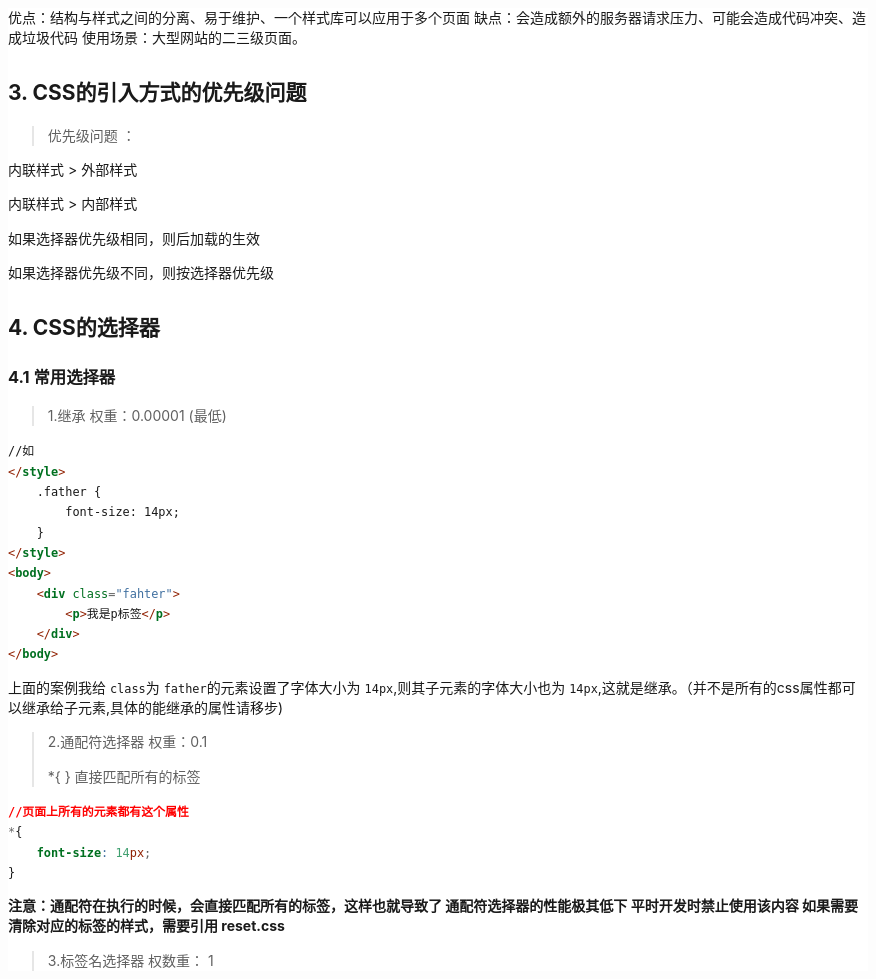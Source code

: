 优点：结构与样式之间的分离、易于维护、一个样式库可以应用于多个页面
缺点：会造成额外的服务器请求压力、可能会造成代码冲突、造成垃圾代码
使用场景：大型网站的二三级页面。

## 3. CSS的引入方式的优先级问题

> 优先级问题 ：

内联样式 > 外部样式

内联样式 > 内部样式

如果选择器优先级相同，则后加载的生效

如果选择器优先级不同，则按选择器优先级

## 4. CSS的选择器

### 4.1 常用选择器

> 1.继承
> 权重：0.00001 (最低)

```html
//如
</style>
	.father {
    	font-size: 14px;
	}
</style>
<body>
	<div class="fahter">
		<p>我是p标签</p>
	</div>
</body>
```

上面的案例我给 `class`为 `father`的元素设置了字体大小为 `14px`,则其子元素的字体大小也为 `14px`,这就是继承。（并不是所有的css属性都可以继承给子元素,具体的能继承的属性请移步)

> 2.通配符选择器
> 权重：0.1
>
> *{ } 直接匹配所有的标签

```css
//页面上所有的元素都有这个属性
*{
    font-size: 14px;
}
```

**注意：通配符在执行的时候，会直接匹配所有的标签，这样也就导致了 通配符选择器的性能极其低下 平时开发时禁止使用该内容 如果需要清除对应的标签的样式，需要引用 reset.css**

> 3.标签名选择器
> 权数重： 1
